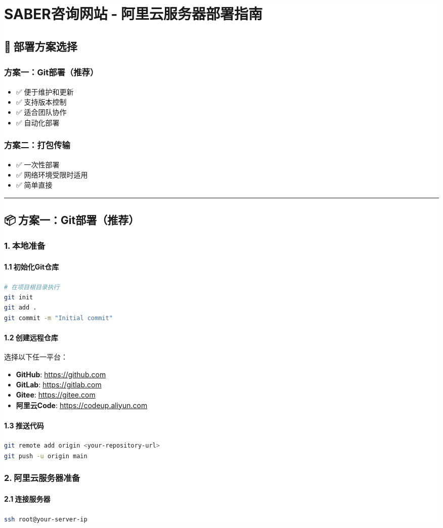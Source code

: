 # SABER咨询网站 - 阿里云服务器部署指南

## 🚀 部署方案选择

### 方案一：Git部署（推荐）
- ✅ 便于维护和更新
- ✅ 支持版本控制
- ✅ 适合团队协作
- ✅ 自动化部署

### 方案二：打包传输
- ✅ 一次性部署
- ✅ 网络环境受限时适用
- ✅ 简单直接

---

## 📦 方案一：Git部署（推荐）

### 1. 本地准备

#### 1.1 初始化Git仓库
```bash
# 在项目根目录执行
git init
git add .
git commit -m "Initial commit"
```

#### 1.2 创建远程仓库
选择以下任一平台：
- **GitHub**: https://github.com
- **GitLab**: https://gitlab.com  
- **Gitee**: https://gitee.com
- **阿里云Code**: https://codeup.aliyun.com

#### 1.3 推送代码
```bash
git remote add origin <your-repository-url>
git push -u origin main
```

### 2. 阿里云服务器准备

#### 2.1 连接服务器
```bash
ssh root@your-server-ip
```

